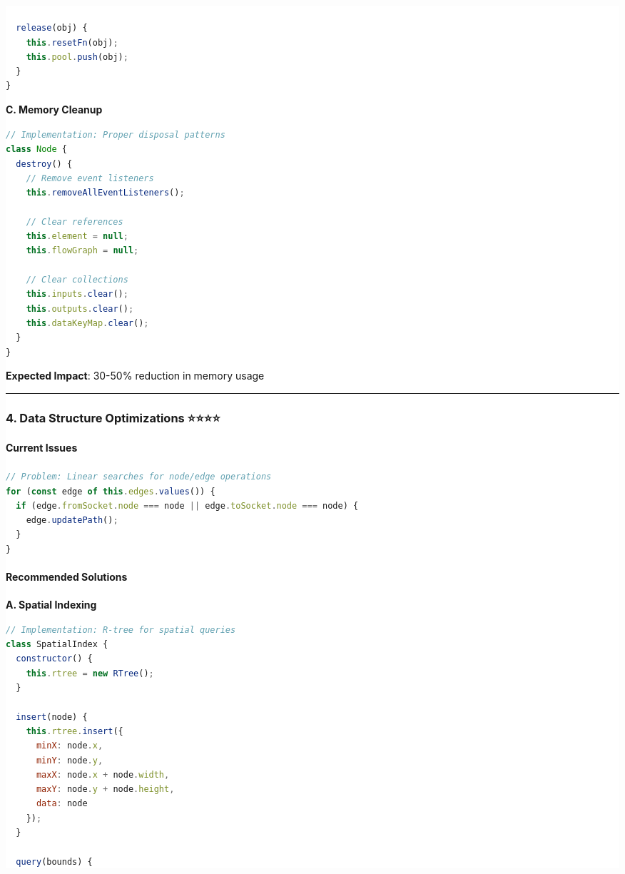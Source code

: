 ```javascript
  
  release(obj) {
    this.resetFn(obj);
    this.pool.push(obj);
  }
}
```

**C. Memory Cleanup**
```javascript
// Implementation: Proper disposal patterns
class Node {
  destroy() {
    // Remove event listeners
    this.removeAllEventListeners();
    
    // Clear references
    this.element = null;
    this.flowGraph = null;
    
    // Clear collections
    this.inputs.clear();
    this.outputs.clear();
    this.dataKeyMap.clear();
  }
}
```

**Expected Impact**: 30-50% reduction in memory usage

---

### 4. **Data Structure Optimizations** ⭐⭐⭐⭐

#### Current Issues
```javascript
// Problem: Linear searches for node/edge operations
for (const edge of this.edges.values()) {
  if (edge.fromSocket.node === node || edge.toSocket.node === node) {
    edge.updatePath();
  }
}
```

#### Recommended Solutions

**A. Spatial Indexing**
```javascript
// Implementation: R-tree for spatial queries
class SpatialIndex {
  constructor() {
    this.rtree = new RTree();
  }
  
  insert(node) {
    this.rtree.insert({
      minX: node.x,
      minY: node.y,
      maxX: node.x + node.width,
      maxY: node.y + node.height,
      data: node
    });
  }
  
  query(bounds) {
```